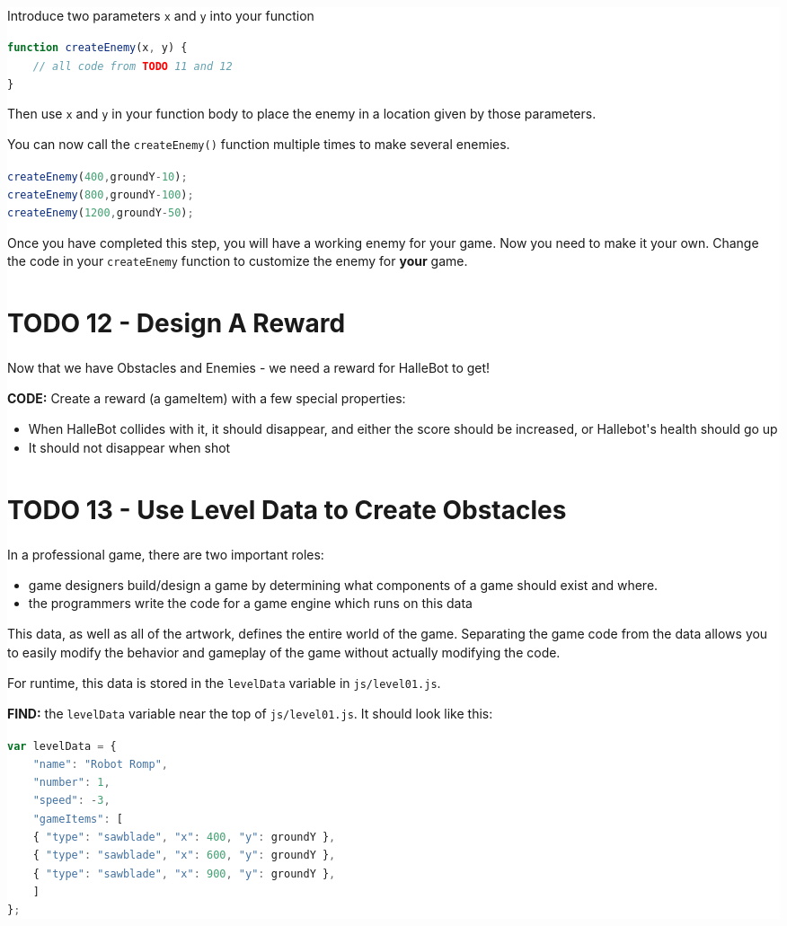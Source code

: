 Introduce two parameters `x` and `y` into your function

```js
function createEnemy(x, y) {
    // all code from TODO 11 and 12
}
```

Then use `x` and `y` in your function body to place the enemy in a location given by those parameters.

You can now call the `createEnemy()` function multiple times to make several enemies. 

```js
createEnemy(400,groundY-10);
createEnemy(800,groundY-100);
createEnemy(1200,groundY-50);
```

Once you have completed this step, you will have a working enemy for your game. Now you need to make it your own. Change the code in your `createEnemy` function to customize the enemy for **your** game. 

# TODO 12 - Design A Reward

Now that we have Obstacles and Enemies - we need a reward for HalleBot to get!

**CODE:** Create a reward (a gameItem) with a few special properties:
- When HalleBot collides with it, it should disappear, and either the score should be increased, or Hallebot's health should go up
- It should not disappear when shot

# TODO 13 - Use Level Data to Create Obstacles

In a professional game, there are two important roles:
- game designers build/design a game by determining what components of a game should exist and where.
- the programmers write the code for a game engine which runs on this data

This data, as well as all of the artwork, defines the entire world of the game. Separating the game code from the data allows you to easily modify the behavior and gameplay of the game without actually modifying the code.

For runtime, this data is stored in the `levelData` variable in `js/level01.js`.

**FIND:** the `levelData` variable near the top of `js/level01.js`. It should look like this:

```js
var levelData = {
    "name": "Robot Romp",
    "number": 1, 
    "speed": -3,
    "gameItems": [
	{ "type": "sawblade", "x": 400, "y": groundY },
	{ "type": "sawblade", "x": 600, "y": groundY },
	{ "type": "sawblade", "x": 900, "y": groundY },
    ]
};
```
